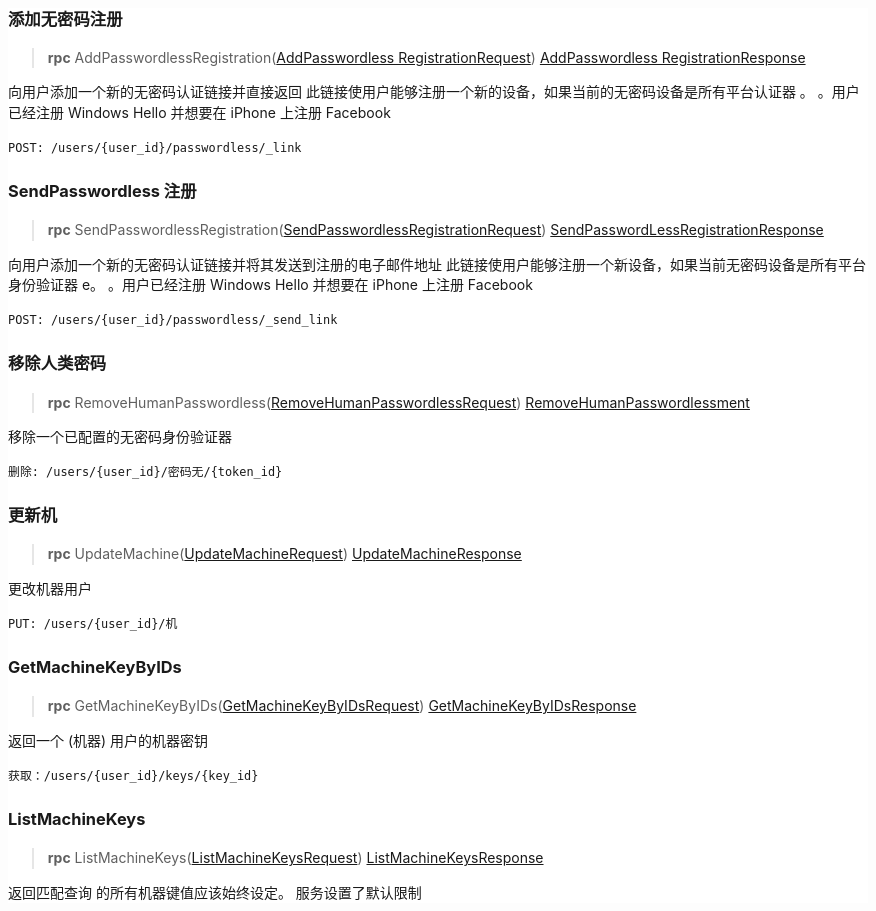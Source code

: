 
### 添加无密码注册

> **rpc** AddPasswordlessRegistration([AddPasswordless RegistrationRequest](#addpasswordlessregistrationrequest)) [AddPasswordless RegistrationResponse](#addpasswordlessregistrationresponse)

向用户添加一个新的无密码认证链接并直接返回 此链接使用户能够注册一个新的设备，如果当前的无密码设备是所有平台认证器 。 。用户已经注册 Windows Hello 并想要在 iPhone 上注册 Facebook

    POST: /users/{user_id}/passwordless/_link


### SendPasswordless 注册

> **rpc** SendPasswordlessRegistration([SendPasswordlessRegistrationRequest](#sendpasswordlessregistrationrequest)) [SendPasswordLessRegistrationResponse](#sendpasswordlessregistrationresponse)

向用户添加一个新的无密码认证链接并将其发送到注册的电子邮件地址 此链接使用户能够注册一个新设备，如果当前无密码设备是所有平台身份验证器 e。 。用户已经注册 Windows Hello 并想要在 iPhone 上注册 Facebook

    POST: /users/{user_id}/passwordless/_send_link


### 移除人类密码

> **rpc** RemoveHumanPasswordless([RemoveHumanPasswordlessRequest](#removehumanpasswordlessrequest)) [RemoveHumanPasswordlessment](#removehumanpasswordlessresponse)

移除一个已配置的无密码身份验证器

    删除: /users/{user_id}/密码无/{token_id}


### 更新机

> **rpc** UpdateMachine([UpdateMachineRequest](#updatemachinerequest)) [UpdateMachineResponse](#updatemachineresponse)

更改机器用户

    PUT: /users/{user_id}/机


### GetMachineKeyByIDs

> **rpc** GetMachineKeyByIDs([GetMachineKeyByIDsRequest](#getmachinekeybyidsrequest)) [GetMachineKeyByIDsResponse](#getmachinekeybyidsresponse)

返回一个 (机器) 用户的机器密钥

    获取：/users/{user_id}/keys/{key_id}


### ListMachineKeys

> **rpc** ListMachineKeys([ListMachineKeysRequest](#listmachinekeysrequest)) [ListMachineKeysResponse](#listmachinekeysresponse)

返回匹配查询 的所有机器键值应该始终设定。 服务设置了默认限制
